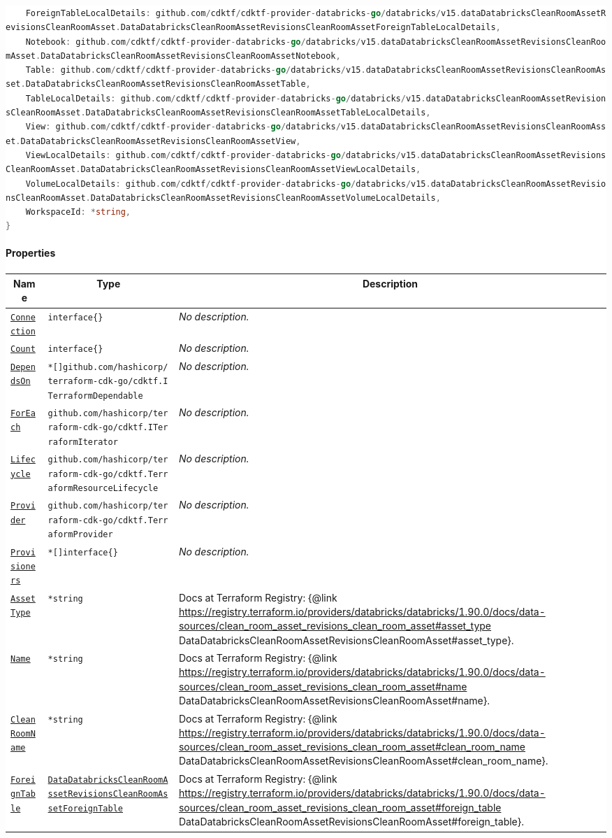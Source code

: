 ```go
	ForeignTableLocalDetails: github.com/cdktf/cdktf-provider-databricks-go/databricks/v15.dataDatabricksCleanRoomAssetRevisionsCleanRoomAsset.DataDatabricksCleanRoomAssetRevisionsCleanRoomAssetForeignTableLocalDetails,
	Notebook: github.com/cdktf/cdktf-provider-databricks-go/databricks/v15.dataDatabricksCleanRoomAssetRevisionsCleanRoomAsset.DataDatabricksCleanRoomAssetRevisionsCleanRoomAssetNotebook,
	Table: github.com/cdktf/cdktf-provider-databricks-go/databricks/v15.dataDatabricksCleanRoomAssetRevisionsCleanRoomAsset.DataDatabricksCleanRoomAssetRevisionsCleanRoomAssetTable,
	TableLocalDetails: github.com/cdktf/cdktf-provider-databricks-go/databricks/v15.dataDatabricksCleanRoomAssetRevisionsCleanRoomAsset.DataDatabricksCleanRoomAssetRevisionsCleanRoomAssetTableLocalDetails,
	View: github.com/cdktf/cdktf-provider-databricks-go/databricks/v15.dataDatabricksCleanRoomAssetRevisionsCleanRoomAsset.DataDatabricksCleanRoomAssetRevisionsCleanRoomAssetView,
	ViewLocalDetails: github.com/cdktf/cdktf-provider-databricks-go/databricks/v15.dataDatabricksCleanRoomAssetRevisionsCleanRoomAsset.DataDatabricksCleanRoomAssetRevisionsCleanRoomAssetViewLocalDetails,
	VolumeLocalDetails: github.com/cdktf/cdktf-provider-databricks-go/databricks/v15.dataDatabricksCleanRoomAssetRevisionsCleanRoomAsset.DataDatabricksCleanRoomAssetRevisionsCleanRoomAssetVolumeLocalDetails,
	WorkspaceId: *string,
}
```

#### Properties <a name="Properties" id="Properties"></a>

| **Name** | **Type** | **Description** |
| --- | --- | --- |
| <code><a href="#@cdktf/provider-databricks.dataDatabricksCleanRoomAssetRevisionsCleanRoomAsset.DataDatabricksCleanRoomAssetRevisionsCleanRoomAssetConfig.property.connection">Connection</a></code> | <code>interface{}</code> | *No description.* |
| <code><a href="#@cdktf/provider-databricks.dataDatabricksCleanRoomAssetRevisionsCleanRoomAsset.DataDatabricksCleanRoomAssetRevisionsCleanRoomAssetConfig.property.count">Count</a></code> | <code>interface{}</code> | *No description.* |
| <code><a href="#@cdktf/provider-databricks.dataDatabricksCleanRoomAssetRevisionsCleanRoomAsset.DataDatabricksCleanRoomAssetRevisionsCleanRoomAssetConfig.property.dependsOn">DependsOn</a></code> | <code>*[]github.com/hashicorp/terraform-cdk-go/cdktf.ITerraformDependable</code> | *No description.* |
| <code><a href="#@cdktf/provider-databricks.dataDatabricksCleanRoomAssetRevisionsCleanRoomAsset.DataDatabricksCleanRoomAssetRevisionsCleanRoomAssetConfig.property.forEach">ForEach</a></code> | <code>github.com/hashicorp/terraform-cdk-go/cdktf.ITerraformIterator</code> | *No description.* |
| <code><a href="#@cdktf/provider-databricks.dataDatabricksCleanRoomAssetRevisionsCleanRoomAsset.DataDatabricksCleanRoomAssetRevisionsCleanRoomAssetConfig.property.lifecycle">Lifecycle</a></code> | <code>github.com/hashicorp/terraform-cdk-go/cdktf.TerraformResourceLifecycle</code> | *No description.* |
| <code><a href="#@cdktf/provider-databricks.dataDatabricksCleanRoomAssetRevisionsCleanRoomAsset.DataDatabricksCleanRoomAssetRevisionsCleanRoomAssetConfig.property.provider">Provider</a></code> | <code>github.com/hashicorp/terraform-cdk-go/cdktf.TerraformProvider</code> | *No description.* |
| <code><a href="#@cdktf/provider-databricks.dataDatabricksCleanRoomAssetRevisionsCleanRoomAsset.DataDatabricksCleanRoomAssetRevisionsCleanRoomAssetConfig.property.provisioners">Provisioners</a></code> | <code>*[]interface{}</code> | *No description.* |
| <code><a href="#@cdktf/provider-databricks.dataDatabricksCleanRoomAssetRevisionsCleanRoomAsset.DataDatabricksCleanRoomAssetRevisionsCleanRoomAssetConfig.property.assetType">AssetType</a></code> | <code>*string</code> | Docs at Terraform Registry: {@link https://registry.terraform.io/providers/databricks/databricks/1.90.0/docs/data-sources/clean_room_asset_revisions_clean_room_asset#asset_type DataDatabricksCleanRoomAssetRevisionsCleanRoomAsset#asset_type}. |
| <code><a href="#@cdktf/provider-databricks.dataDatabricksCleanRoomAssetRevisionsCleanRoomAsset.DataDatabricksCleanRoomAssetRevisionsCleanRoomAssetConfig.property.name">Name</a></code> | <code>*string</code> | Docs at Terraform Registry: {@link https://registry.terraform.io/providers/databricks/databricks/1.90.0/docs/data-sources/clean_room_asset_revisions_clean_room_asset#name DataDatabricksCleanRoomAssetRevisionsCleanRoomAsset#name}. |
| <code><a href="#@cdktf/provider-databricks.dataDatabricksCleanRoomAssetRevisionsCleanRoomAsset.DataDatabricksCleanRoomAssetRevisionsCleanRoomAssetConfig.property.cleanRoomName">CleanRoomName</a></code> | <code>*string</code> | Docs at Terraform Registry: {@link https://registry.terraform.io/providers/databricks/databricks/1.90.0/docs/data-sources/clean_room_asset_revisions_clean_room_asset#clean_room_name DataDatabricksCleanRoomAssetRevisionsCleanRoomAsset#clean_room_name}. |
| <code><a href="#@cdktf/provider-databricks.dataDatabricksCleanRoomAssetRevisionsCleanRoomAsset.DataDatabricksCleanRoomAssetRevisionsCleanRoomAssetConfig.property.foreignTable">ForeignTable</a></code> | <code><a href="#@cdktf/provider-databricks.dataDatabricksCleanRoomAssetRevisionsCleanRoomAsset.DataDatabricksCleanRoomAssetRevisionsCleanRoomAssetForeignTable">DataDatabricksCleanRoomAssetRevisionsCleanRoomAssetForeignTable</a></code> | Docs at Terraform Registry: {@link https://registry.terraform.io/providers/databricks/databricks/1.90.0/docs/data-sources/clean_room_asset_revisions_clean_room_asset#foreign_table DataDatabricksCleanRoomAssetRevisionsCleanRoomAsset#foreign_table}. |
